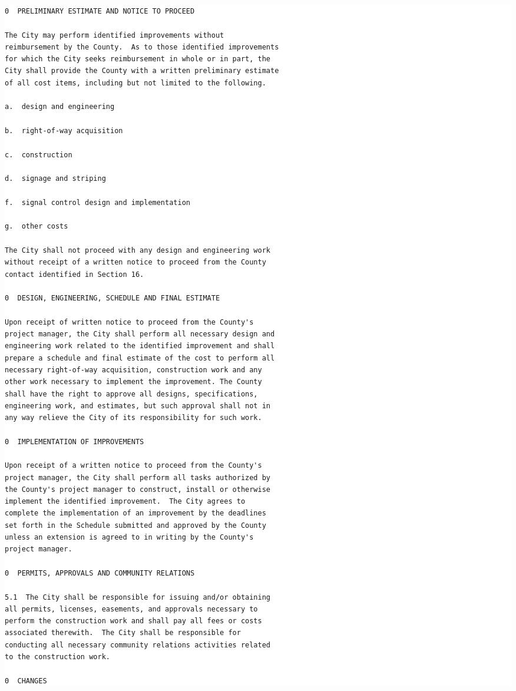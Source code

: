     0  PRELIMINARY ESTIMATE AND NOTICE TO PROCEED  
  
    The City may perform identified improvements without  
    reimbursement by the County.  As to those identified improvements  
    for which the City seeks reimbursement in whole or in part, the  
    City shall provide the County with a written preliminary estimate  
    of all cost items, including but not limited to the following.  
  
    a.  design and engineering  
  
    b.  right-of-way acquisition  
  
    c.  construction  
  
    d.  signage and striping  
  
    f.  signal control design and implementation  
  
    g.  other costs  
  
    The City shall not proceed with any design and engineering work  
    without receipt of a written notice to proceed from the County  
    contact identified in Section 16.  
  
    0  DESIGN, ENGINEERING, SCHEDULE AND FINAL ESTIMATE  
  
    Upon receipt of written notice to proceed from the County's  
    project manager, the City shall perform all necessary design and  
    engineering work related to the identified improvement and shall  
    prepare a schedule and final estimate of the cost to perform all  
    necessary right-of-way acquisition, construction work and any  
    other work necessary to implement the improvement. The County  
    shall have the right to approve all designs, specifications,  
    engineering work, and estimates, but such approval shall not in  
    any way relieve the City of its responsibility for such work.  
  
    0  IMPLEMENTATION OF IMPROVEMENTS  
  
    Upon receipt of a written notice to proceed from the County's  
    project manager, the City shall perform all tasks authorized by  
    the County's project manager to construct, install or otherwise  
    implement the identified improvement.  The City agrees to  
    complete the implementation of an improvement by the deadlines  
    set forth in the Schedule submitted and approved by the County  
    unless an extension is agreed to in writing by the County's  
    project manager.  
  
    0  PERMITS, APPROVALS AND COMMUNITY RELATIONS  
  
    5.1  The City shall be responsible for issuing and/or obtaining  
    all permits, licenses, easements, and approvals necessary to  
    perform the construction work and shall pay all fees or costs  
    associated therewith.  The City shall be responsible for  
    conducting all necessary community relations activities related  
    to the construction work.  
  
    0  CHANGES  
  